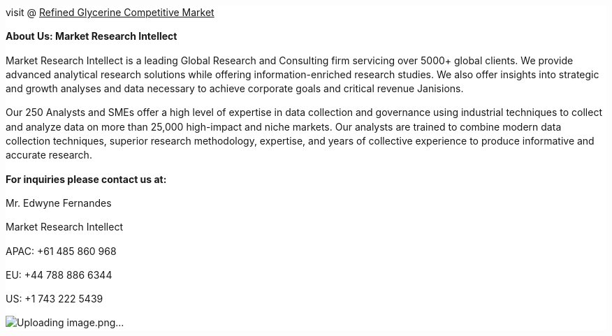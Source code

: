 visit&nbsp;@</strong>&nbsp;</span><span class="font-[700]"><a href="https://www.marketresearchintellect.com/product/global-refined-glycerine-competitive-market-size-and-forecast/?utm_source=Linkedin&utm_medium=802" target="_blank" data-tracking-control-name="article-ssr-frontend-pulse_little-text-block" data-tracking-will-navigate="" data-test-link="">Refined Glycerine Competitive Market</a></span></p><p><strong><span class="font-[700]">About Us: Market Research Intellect</span></strong></p><p><span class="">Market Research Intellect is a leading Global Research and Consulting firm servicing over 5000+ global clients. We provide advanced analytical research solutions while offering information-enriched research studies.&nbsp;</span>We also offer insights into strategic and growth analyses and data necessary to achieve corporate goals and critical revenue Janisions.</p><p><span class="">Our 250 Analysts and SMEs offer a high level of expertise in data collection and governance using industrial techniques to collect and analyze data on more than 25,000 high-impact and niche markets. Our analysts are trained to combine modern data collection techniques, superior research methodology, expertise, and years of collective experience to produce informative and accurate research.</span></p><p><strong>For inquiries please contact us at:</strong></p><p>Mr. Edwyne Fernandes</p><p>Market Research Intellect</p><p>APAC: +61 485 860 968</p><p>EU: +44 788 886 6344</p><p>US: +1 743 222 5439</p>
![Uploading image.png…]()
